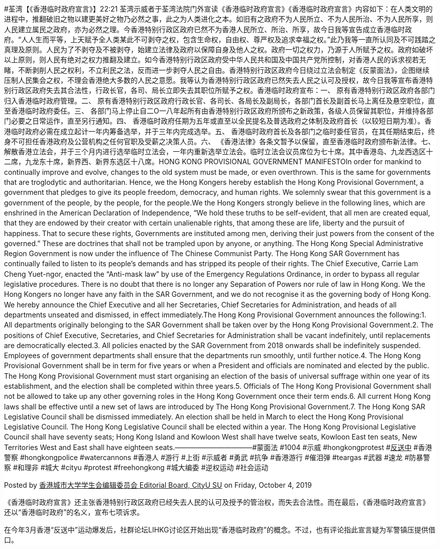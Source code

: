 <p>#荃湾【《香港临时政府宣言》】22:21 荃湾示威者于荃湾法院门外宣读《香港临时政府宣言》《香港临时政府宣言》内容如下：在人类文明的进程中，推翻破旧之物以建更美好之物乃必然之事，此之为人类进化之本。如旧有之政府不为人民所立、不为人民所治、不为人民所享，则人民建立属民之政府，亦为必然之理。今香港特别行政区政府已然不为香港人民所立、所治、所享，故今日我等宣告成立香港临时政府。“人人生而平等，上天赋予全人类某此不可剥夺之权，包含生命权，自由权、尊严权及追求幸福之权。”此乃我等一直所认同及不可践踏之真理及原则。人民为了不剥夺及不被剥夺，始建立法律及政府以保障自身及他人之权。政府一切之权力，乃源于人所赋予之权。政府如破坏以上原则，则人民有绝对之权力推翻及建立。如今香港特别行政区政府受中华人民共和国及中国共产党所控制，对香港人民的诉求视若无睹，不断剥削人民之权利，不立利民之法，反而进一步剥夺人民之自由。香港特别行政区政府今日绕过立法会制定《反蒙面法》，企图继续压制人民集会之权，不理会香港绝大多数的人民之意愿。我等认为香港特别行政区政府已然失去人民之认可及授权，故今日我等宣布香港特别行政区政府失去其合法性，行政长官，各司、局长立即失去其职位所赋予之权。香港临时政府宣布：一、 原有香港特别行政区政府各部门归入香港临时政府管理。二、 原有香港特别行政区政府行政长官、各司长、各局长及副局长，各部门首长及副首长马上离任及悬空职位，直至香港临时政府委任。三、 各部门马上停止自二O一八年起所有由香港特别行政区政府所颁布之新政策，各级人员保留其职位，并维持各部门必要之日常运作，直至另行通知。四、 香港临时政府任期为五年或直至以全民提名及普选政府之体制及政府首长（以较短日期为准）。香港临时政府必需在成立起计一年内筹备选举，并于三年内完成选举。五、 香港临时政府首长及各部门之临时委任官员，在其任期结束后，终身不可担任香港政府及公营机构之任何官职及受薪之决策人员。六、 《香港法律》各条文暂予以保留，直至香港临时政府颁布新法律。七、 解散香港立法会，并于三个月内进行选举临时立法会，一年内重新选举立法会。临时立法会议员席位为七十席。其中香港岛、九龙西选区十二席，九龙东十席，新界西、新界东选区十八席。HONG KONG PROVISIONAL GOVERNMENT MANIFESTOIn order for mankind to continually improve and evolve, changes to the old system must be made, or even overthrown. This is the same for governments that are troglodytic and authoritarian. Hence, we the Hong Kongers hereby establish the Hong Kong Provisional Government, a government that pledges to give its people freedom, democracy, and human rights. We solemnly swear that this government is a government of the people, by the people, for the people.We the Hong Kongers strongly believe in the following lines, which are enshrined in the American Declaration of Independence, “We hold these truths to be self-evident, that all men are created equal, that they are endowed by their creator with certain unalienable rights, that among these are life, liberty and the pursuit of happiness. That to secure these rights, Governments are instituted among men, deriving their just powers from the consent of the governed.” These are doctrines that shall not be trampled upon by anyone, or anything. The Hong Kong Special Administrative Region Government is now under the influence of The Chinese Communist Party. The Hong Kong SAR Government has continually failed to listen to its people’s demands and has stripped its people of their rights. The Chief Executive, Carrie Lam Cheng Yuet-ngor, enacted the “Anti-mask law” by use of the Emergency Regulations Ordinance, in order to bypass all regular legislative procedures. There is no doubt that there is no longer any Separation of Powers nor rule of law in Hong Kong. We the Hong Kongers no longer have any faith in the SAR Government, and we do not recognise it as the governing body of Hong Kong. We hereby announce the Chief Executive and all her Secretaries, Chief Secretaries for Administration, and heads of all departments unseated and dismissed, in effect immediately.The Hong Kong Provisional Government announces the following:1. All departments originally belonging to the SAR Government shall be taken over by the Hong Kong Provisional Government.2. The positions of Chief Executive, Secretaries, and Chief Secretaries for Administration shall be vacant indefinitely, until replacements are democratically elected.3. All policies enacted by the SAR Government from 2018 onwards shall be indefinitely suspended. Employees of government departments shall ensure that the departments run smoothly, until further notice.4. The Hong Kong Provisional Government shall be in term for five years or when a President and officials are nominated and elected by the public. The Hong Kong Provisional Government must start organising an election of the basis of universal suffrage within one year of its establishment, and the election shall be completed within three years.5. Officials of The Hong Kong Provisional Government shall not be allowed to take up any other governing roles in the Hong Kong Government once their term ends.6. All current Hong Kong laws shall be effective until a new set of laws are introduced by The Hong Kong Provisional Government.7. The Hong Kong SAR Legislative Council shall be dismissed immediately. An election shall be held in March to elect the Hong Kong Provisional Legislative Council. The Hong Kong Legislative Council shall be elected within a year. The Hong Kong Provisional Legislative Council shall have seventy seats; Hong Kong Island and Kowloon West shall have twelve seats, Kowloon East ten seats, New Territories West and East shall have eighteen seats.———————————#蒙面法 #1004 #示威 #hongkongprotest #<a href="https://github.com/mprjd2205/djy/blob/master/gb/tag/%E5%8F%8D%E9%80%81%E4%B8%AD.md">反送中</a> #香港警察 #hongkongpolice #watercannons #香港人 #游行 #上街 #示威者 #勇武 #抗争 #香港游行 #催泪弹 #teargas #武器 #速龙 #防暴警察 #和理非 #城大 #cityu #protest #freehongkong #城大编委 #逆权运动 #社会运动</p>
<p>Posted by <a href="https://www.facebook.com/cityusuedb/">香港城市大学学生会编辑委员会 Editorial Board, CityU SU</a> on Friday, October 4, 2019</p></blockquote>
</div>
<p>《香港临时政府宣言》还主张香港特别行政区政府已经失去人民的认可及授予的管治权，而失去合法性。而在最后，《香港临时政府宣言》还以“香港临时政府”的名义，宣布七项诉求。</p>
<p>在今年3月香港“反送中”运动爆发后，社群论坛LIHKG讨论区开始出现“香港临时政府”的概念。不过，也有评论指此宣言疑为军警镇压提供借口。</p>
<div id="fb-root"></div>
<p><a async="1" defer="1" crossorigin="anonymous" src="https://connect.facebook.net/en_US/sdk.js#xfbml=1&amp;version=v4.0"></a></p>
<div class="fb-video" data-href="https://www.facebook.com/KitDaSketch/videos/443865239592393/" data-width="640">
<blockquote cite="https://www.facebook.com/KitDaSketch/videos/443865239592393/" class="fb-xfbml-parse-ignore"><p><a href="https://www.facebook.com/KitDaSketch/videos/443865239592393/"></a></p>